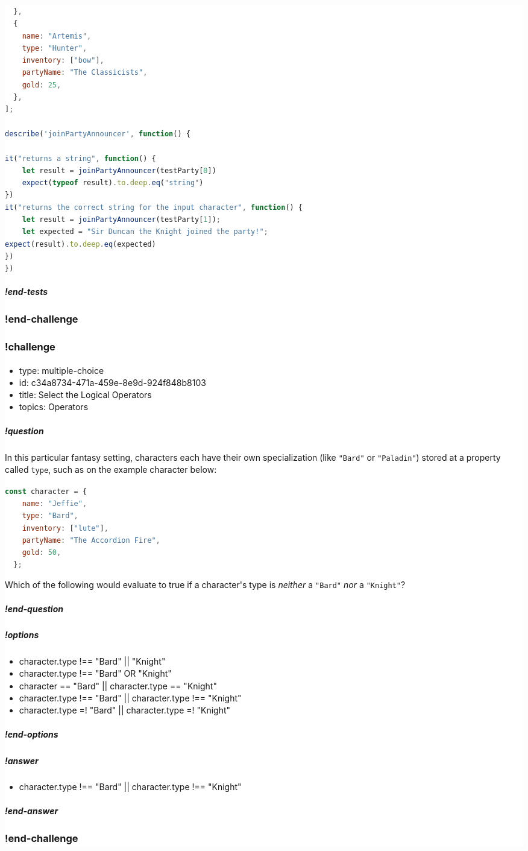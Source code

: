 ```js
  },
  {
    name: "Artemis",
    type: "Hunter",
    inventory: ["bow"],
    partyName: "The Classicists",
    gold: 25,
  },
];

describe('joinPartyAnnouncer', function() {

it("returns a string", function() {
    let result = joinPartyAnnouncer(testParty[0])
    expect(typeof result).to.deep.eq("string")
})
it("returns the correct string for the input character", function() {
    let result = joinPartyAnnouncer(testParty[1]);
    let expected = "Sir Duncan the Knight joined the party!";
expect(result).to.deep.eq(expected)
})
})
```
##### !end-tests
### !end-challenge


### !challenge
* type: multiple-choice
* id: c34a8734-471a-459e-8e9d-924f848b8103
* title: Select the Logical Operators
* topics: Operators
##### !question
In this particular fantasy setting, characters each have their own specialization (like `"Bard"` or `"Paladin"`) stored at a property called `type`, such as on the example character below:
```js
const character = {
    name: "Jeffie",
    type: "Bard",
    inventory: ["lute"],
    partyName: "The Accordion Fire",
    gold: 50,
  };
```
Which of the following would evaluate to true if a character's type is _neither_
a `"Bard"` _nor_ a `"Knight"`?

##### !end-question
##### !options
* character.type !== "Bard" || "Knight"
* character.type !== "Bard" OR "Knight"
* character == "Bard" || character.type == "Knight"
* character.type !== "Bard" || character.type !== "Knight"
* character.type =! "Bard" || character.type =! "Knight"
##### !end-options
##### !answer
* character.type !== "Bard" || character.type !== "Knight"
##### !end-answer
### !end-challenge
